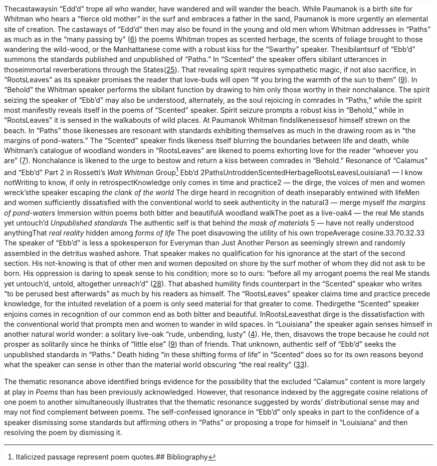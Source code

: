 Thecastawaysin “Edd’d” trope all who wander, have wandered and will wander the beach. While Paumanok is a birth site for Whitman who hears a “fierce old mother” in the surf and embraces a father in the sand, Paumanok is more urgently an elemental site of creation. The castaways of “Edd’d” then may also be found in the young and old men whom Whitman addresses in “Paths” as much as in the “many passing by” ([6](#whitman1868)) the poems Whitman tropes as scented herbage, the scents of foliage brought to those wandering the wild-wood, or the Manhattanese come with a robust kiss for the “Swarthy” speaker. Thesibilantsurf of “Ebb’d” summons the standards published and unpublished of “Paths.” In “Scented” the speaker offers sibilant utterances in thoseimmortal reverberations through the States([25](#whitman1868)). That revealing spirit requires sympathetic magic, if not also sacrifice, in “RootsLeaves” as its speaker promises the reader that love-buds will open “If you bring the warmth of the sun to them” ([9](#whitman1868)). In “Behold” the Whitman speaker performs the sibilant function by drawing to him only those worthy in their nonchalance. The spirit seizing the speaker of “Ebb’d” may also be understood, alternately, as the soul rejoicing in comrades in “Paths,” while the spirit most manifestly reveals itself in the poems of “Scented” speaker. Spirit seizure prompts a robust kiss in “Behold,” while in “RootsLeaves” it is sensed in the walkabouts of wild places. At Paumanok Whitman findslikenessesof himself strewn on the beach. In “Paths” those likenesses are resonant with standards exhibiting themselves as much in the drawing room as in “the margins of pond-waters.” The “Scented” speaker finds likeness itself blurring the boundaries between life and death, while Whitman’s catalogue of woodland wonders in “RootsLeaves” are likened to poems exhorting love for the reader “whoever you are” ([7](#whitman1868)). Nonchalance is likened to the urge to bestow and return a kiss between comrades in “Behold.” 
Resonance of “Calamus” and “Ebb’d” Part 2 in Rossetti’s _Walt Whitman_ Group[^4] Ebb’d 2PathsUntroddenScentedHerbageRootsLeavesLouisiana1 — I know notWriting to know, if only in retrospectKnowledge only comes in time and practice2 — the dirge, the voices of men and women wreck’sthe speaker escaping _the clank of the world_ The dirge heard in recognition of death inseparably entwined with lifeMen and women sufficiently dissatisfied with the conventional world to seek authenticity in the natural3 — merge myself _the margins of pond-waters_ Immersion within poems both bitter and beautifulA woodland walkThe poet as a live-oak4 — the real Me stands yet untouch’d _Unpublished standards_ The authentic self is that behind _the mask of materials_ 5 — have not really understood anythingThat _real reality_ hidden among _forms of life_ The poet disavowing the utility of his own tropeAverage cosine.33.70.32.33
The speaker of “Ebb’d” is less a spokesperson for Everyman than Just Another Person as seemingly strewn and randomly assembled in the detritus washed ashore. That speaker makes no qualification for his ignorance at the start of the second section. His not-knowing is that of other men and women deposited on shore by the surf mother of whom they did not ask to be born. His oppression is daring to speak sense to his condition; more so to ours: “before all my arrogant poems the real Me stands yet untouch’d, untold, altogether unreach’d” ([28](#whitman1868)). That abashed humility finds counterpart in the “Scented” speaker who writes “to be perused best afterwards” as much by his readers as himself. The “RootsLeaves” speaker claims time and practice precede knowledge, for the intuited revelation of a poem is only seed material for that greater to come. Thedirgethe “Scented” speaker enjoins comes in recognition of our common end as both bitter and beautiful. InRootsLeavesthat dirge is the dissatisfaction with the conventional world that prompts men and women to wander in wild spaces. In “Louisiana” the speaker again senses himself in another natural world wonder: a solitary live-oak “rude, unbending, lusty” ([4](#whitman1868)). He, then, disavows the trope because he could not prosper as solitarily since he thinks of “little else” ([9](#whitman1868)) than of friends. That unknown, authentic self of “Ebb’d” seeks the unpublished standards in “Paths.” Death hiding “in these shifting forms of life” in “Scented” does so for its own reasons beyond what the speaker can sense in other than the material world obscuring “the real reality” ([33](#whitman1868)).

The thematic resonance above identified brings evidence for the possibility that the excluded “Calamus” content is more largely at play in _Poems_ than has been previously acknowledged. However, that resonance indexed by the aggregate cosine relations of one poem to another simultaneously illustrates that the thematic resonance suggested by words’ distributional sense may and may not find complement between poems. The self-confessed ignorance in “Ebb’d” only speaks in part to the confidence of a speaker dismissing some standards but affirming others in “Paths” or proposing a trope for himself in “Louisiana” and then resolving the poem by dismissing it.


[^1]: In all commentary to follow I employ the 1867 label for each poem.
[^2]: 1=Sing, 2=Asong, 3=Record, 4=Stranger, 5=Yearn, 6=Pen, 7=Dreamed, 8=Full; labels refer to the fully named poems reported in Table 1.
[^3]: Excluded “Calamus” content: 1=Paths, 2=Scented, 3=RootsLeaves, 4= NotHeat, 5=Orgies, 6=Behold, 7=Louisiana, 8=Charged, 9=Prairie, 10=Clinging, 11=Glimpse, 12=Promise, 13=Sailor, 14=Machine, 15=EastWest, 16=Leaf, 17=Eternal, 18=Shadow, 19=Silently
[^4]: Italicized passage represent poem quotes.## Bibliography
